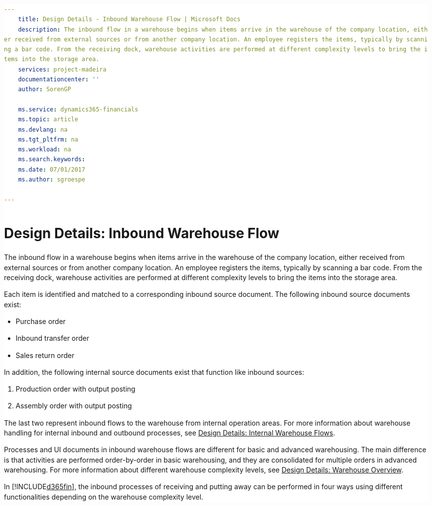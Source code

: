 ```yaml
---
    title: Design Details - Inbound Warehouse Flow | Microsoft Docs
    description: The inbound flow in a warehouse begins when items arrive in the warehouse of the company location, either received from external sources or from another company location. An employee registers the items, typically by scanning a bar code. From the receiving dock, warehouse activities are performed at different complexity levels to bring the items into the storage area.
    services: project-madeira
    documentationcenter: ''
    author: SorenGP

    ms.service: dynamics365-financials
    ms.topic: article
    ms.devlang: na
    ms.tgt_pltfrm: na
    ms.workload: na
    ms.search.keywords:
    ms.date: 07/01/2017
    ms.author: sgroespe

---
```

# Design Details: Inbound Warehouse Flow
The inbound flow in a warehouse begins when items arrive in the warehouse of the company location, either received from external sources or from another company location. An employee registers the items, typically by scanning a bar code. From the receiving dock, warehouse activities are performed at different complexity levels to bring the items into the storage area.  
  
 Each item is identified and matched to a corresponding inbound source document. The following inbound source documents exist:  
  
-   Purchase order  
  
-   Inbound transfer order  
  
-   Sales return order  
  
 In addition, the following internal source documents exist that function like inbound sources:  
  
1.  Production order with output posting  
  
2.  Assembly order with output posting  
  
 The last two represent inbound flows to the warehouse from internal operation areas. For more information about warehouse handling for internal inbound and outbound processes, see [Design Details: Internal Warehouse Flows](design-details-internal-warehouse-flows.md).  
  
 Processes and UI documents in inbound warehouse flows are different for basic and advanced warehousing. The main difference is that activities are performed order-by-order in basic warehousing, and they are consolidated for multiple orders in advanced warehousing. For more information about different warehouse complexity levels, see [Design Details: Warehouse Overview](design-details-warehouse-setup.md).  
  
 In [!INCLUDE[d365fin](includes/d365fin_md.md)], the inbound processes of receiving and putting away can be performed in four ways using different functionalities depending on the warehouse complexity level.  
  